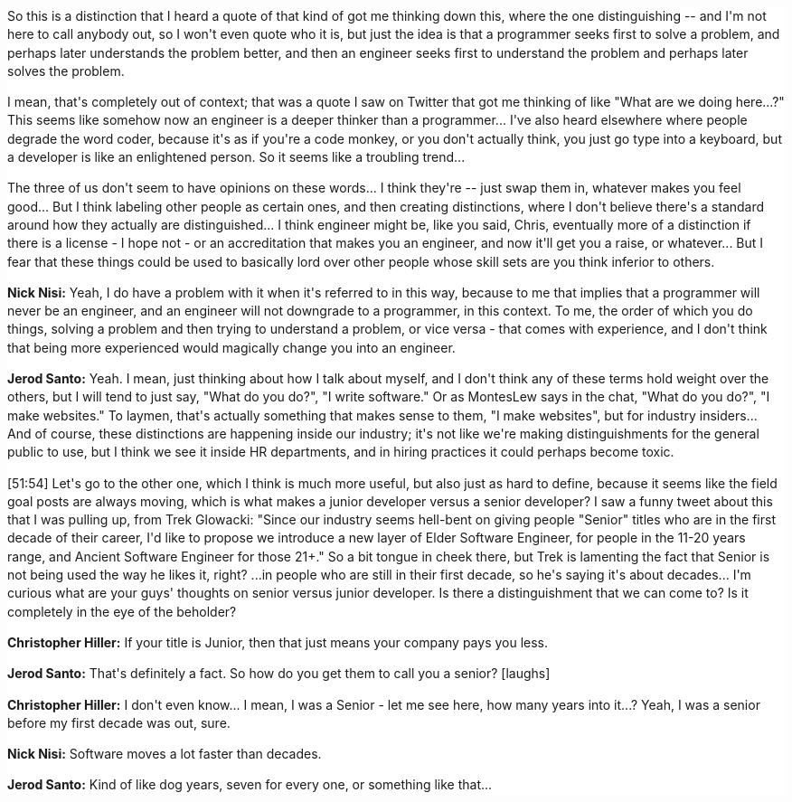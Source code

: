 So this is a distinction that I heard a quote of that kind of got me thinking down this, where the one distinguishing -- and I'm not here to call anybody out, so I won't even quote who it is, but just the idea is that a programmer seeks first to solve a problem, and perhaps later understands the problem better, and then an engineer seeks first to understand the problem and perhaps later solves the problem.

I mean, that's completely out of context; that was a quote I saw on Twitter that got me thinking of like "What are we doing here...?" This seems like somehow now an engineer is a deeper thinker than a programmer... I've also heard elsewhere where people degrade the word coder, because it's as if you're a code monkey, or you don't actually think, you just go type into a keyboard, but a developer is like an enlightened person. So it seems like a troubling trend...

The three of us don't seem to have opinions on these words... I think they're -- just swap them in, whatever makes you feel good... But I think labeling other people as certain ones, and then creating distinctions, where I don't believe there's a standard around how they actually are distinguished... I think engineer might be, like you said, Chris, eventually more of a distinction if there is a license - I hope not - or an accreditation that makes you an engineer, and now it'll get you a raise, or whatever... But I fear that these things could be used to basically lord over other people whose skill sets are you think inferior to others.

**Nick Nisi:** Yeah, I do have a problem with it when it's referred to in this way, because to me that implies that a programmer will never be an engineer, and an engineer will not downgrade to a programmer, in this context. To me, the order of which you do things, solving a problem and then trying to understand a problem, or vice versa - that comes with experience, and I don't think that being more experienced would magically change you into an engineer.

**Jerod Santo:** Yeah. I mean, just thinking about how I talk about myself, and I don't think any of these terms hold weight over the others, but I will tend to just say, "What do you do?", "I write software." Or as MontesLew says in the chat, "What do you do?", "I make websites." To laymen, that's actually something that makes sense to them, "I make websites", but for industry insiders... And of course, these distinctions are happening inside our industry; it's not like we're making distinguishments for the general public to use, but I think we see it inside HR departments, and in hiring practices it could perhaps become toxic.

\[51:54\] Let's go to the other one, which I think is much more useful, but also just as hard to define, because it seems like the field goal posts are always moving, which is what makes a junior developer versus a senior developer? I saw a funny tweet about this that I was pulling up, from Trek Glowacki: "Since our industry seems hell-bent on giving people "Senior" titles who are in the first decade of their career, I'd like to propose we introduce a new layer of Elder Software Engineer, for people in the 11-20 years range, and Ancient Software Engineer for those 21+."
So a bit tongue in cheek there, but Trek is lamenting the fact that Senior is not being used the way he likes it, right? ...in people who are still in their first decade, so he's saying it's about decades... I'm curious what are your guys' thoughts on senior versus junior developer. Is there a distinguishment that we can come to? Is it completely in the eye of the beholder?

**Christopher Hiller:** If your title is Junior, then that just means your company pays you less.

**Jerod Santo:** That's definitely a fact. So how do you get them to call you a senior? \[laughs\]

**Christopher Hiller:** I don't even know... I mean, I was a Senior - let me see here, how many years into it...? Yeah, I was a senior before my first decade was out, sure.

**Nick Nisi:** Software moves a lot faster than decades.

**Jerod Santo:** Kind of like dog years, seven for every one, or something like that...
